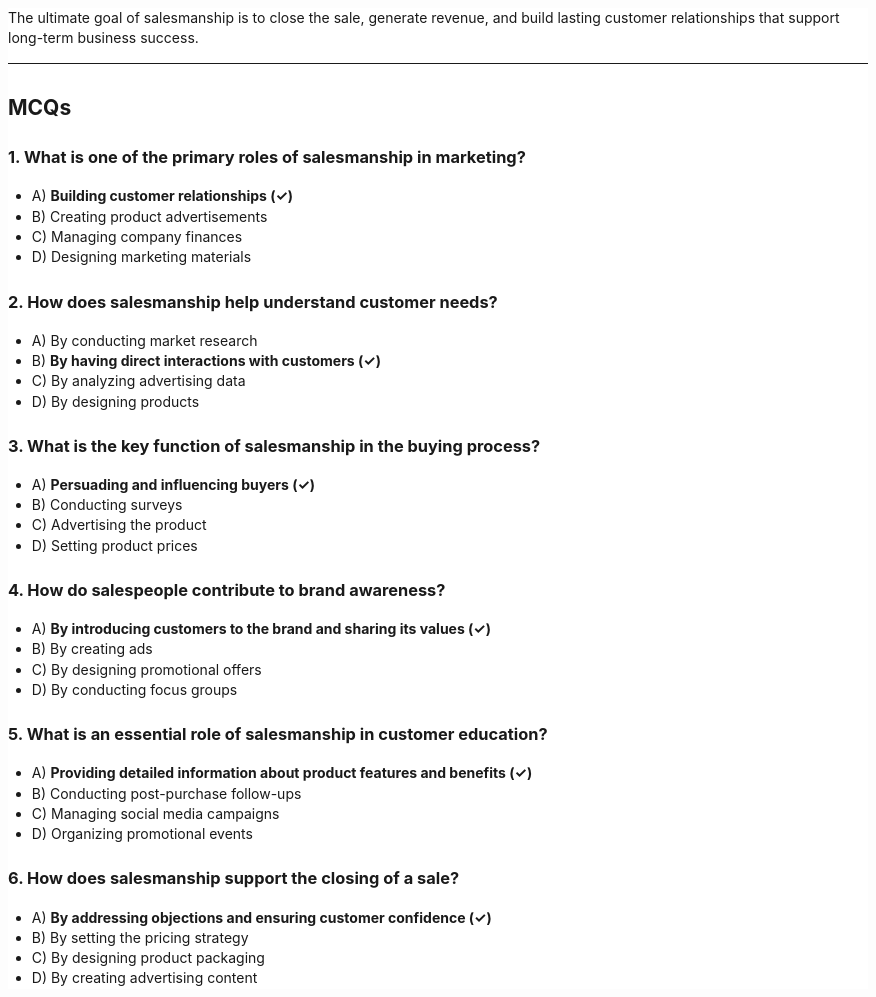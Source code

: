 The ultimate goal of salesmanship is to close the sale, generate revenue, and build lasting customer relationships that support long-term business success.

---

## MCQs

### 1. What is one of the primary roles of salesmanship in marketing?

- A) **Building customer relationships (✓)**
- B) Creating product advertisements
- C) Managing company finances
- D) Designing marketing materials

### 2. How does salesmanship help understand customer needs?

- A) By conducting market research
- B) **By having direct interactions with customers (✓)**
- C) By analyzing advertising data
- D) By designing products

### 3. What is the key function of salesmanship in the buying process?

- A) **Persuading and influencing buyers (✓)**
- B) Conducting surveys
- C) Advertising the product
- D) Setting product prices

### 4. How do salespeople contribute to brand awareness?

- A) **By introducing customers to the brand and sharing its values (✓)**
- B) By creating ads
- C) By designing promotional offers
- D) By conducting focus groups

### 5. What is an essential role of salesmanship in customer education?

- A) **Providing detailed information about product features and benefits (✓)**
- B) Conducting post-purchase follow-ups
- C) Managing social media campaigns
- D) Organizing promotional events

### 6. How does salesmanship support the closing of a sale?

- A) **By addressing objections and ensuring customer confidence (✓)**
- B) By setting the pricing strategy
- C) By designing product packaging
- D) By creating advertising content
